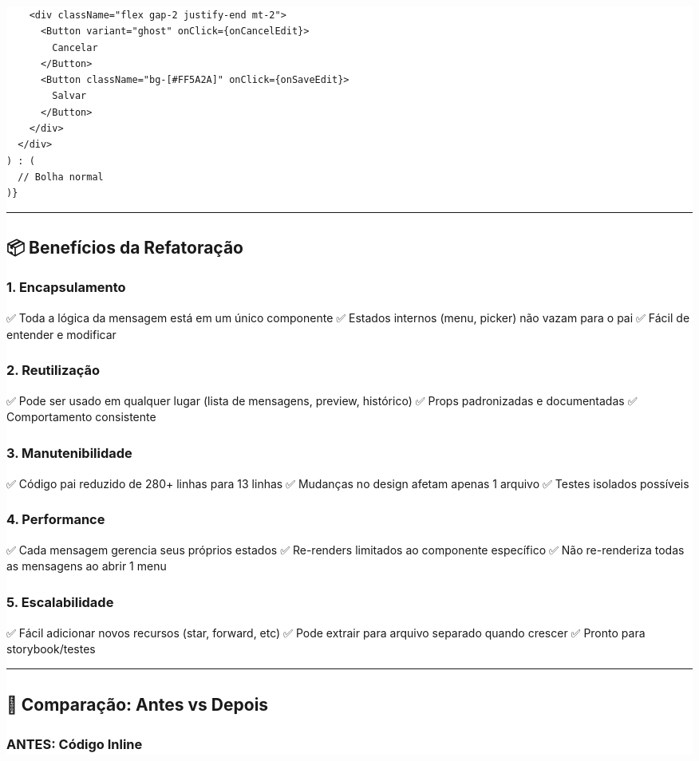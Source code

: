```tsx
    <div className="flex gap-2 justify-end mt-2">
      <Button variant="ghost" onClick={onCancelEdit}>
        Cancelar
      </Button>
      <Button className="bg-[#FF5A2A]" onClick={onSaveEdit}>
        Salvar
      </Button>
    </div>
  </div>
) : (
  // Bolha normal
)}
```

---

## 📦 Benefícios da Refatoração

### **1. Encapsulamento**
✅ Toda a lógica da mensagem está em um único componente
✅ Estados internos (menu, picker) não vazam para o pai
✅ Fácil de entender e modificar

### **2. Reutilização**
✅ Pode ser usado em qualquer lugar (lista de mensagens, preview, histórico)
✅ Props padronizadas e documentadas
✅ Comportamento consistente

### **3. Manutenibilidade**
✅ Código pai reduzido de 280+ linhas para 13 linhas
✅ Mudanças no design afetam apenas 1 arquivo
✅ Testes isolados possíveis

### **4. Performance**
✅ Cada mensagem gerencia seus próprios estados
✅ Re-renders limitados ao componente específico
✅ Não re-renderiza todas as mensagens ao abrir 1 menu

### **5. Escalabilidade**
✅ Fácil adicionar novos recursos (star, forward, etc)
✅ Pode extrair para arquivo separado quando crescer
✅ Pronto para storybook/testes

---

## 🔄 Comparação: Antes vs Depois

### **ANTES: Código Inline**
